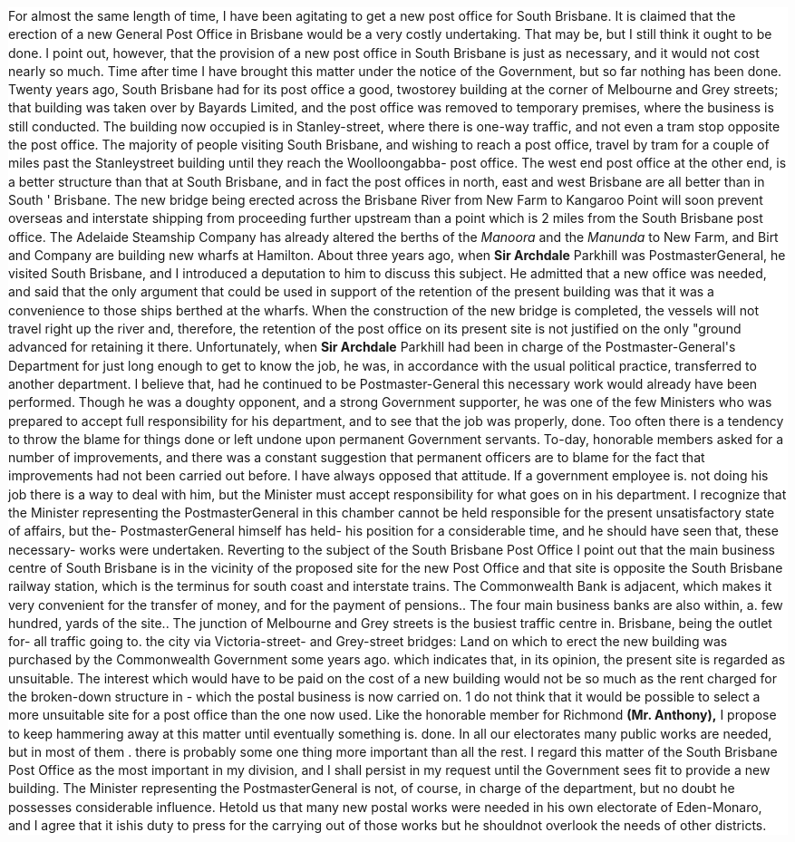 For almost the same length of time, I have been agitating to get a new post office for South Brisbane. It is claimed that the erection of a new General Post Office in Brisbane would be a very costly undertaking. That may be, but I still think it ought to be done. I point out, however, that the provision of a new post office in South Brisbane is just as necessary, and it would not cost nearly so much. Time after time I have brought this matter under the notice of the Government, but so far nothing has been done. Twenty years ago, South Brisbane had for its post office a good, twostorey building at the corner of Melbourne and Grey streets; that building was taken over by Bayards Limited, and the post office was removed to temporary premises, where the business is still conducted. The building now occupied is in Stanley-street, where there is one-way traffic, and not even a tram stop opposite the post office. The majority of people visiting South Brisbane, and wishing to reach a post office, travel by tram for a couple of miles past the Stanleystreet building until they reach the Woolloongabba- post office. The west end post office at the other end, is a better structure than that at South Brisbane, and in fact the post offices in north, east and west Brisbane are all better than in South ' Brisbane. The new bridge being erected across the Brisbane River from New Farm to Kangaroo Point will soon prevent overseas and interstate shipping from proceeding further upstream than a point which is 2 miles from the South Brisbane post office. The Adelaide Steamship Company has already altered the berths of the  *Manoora*  and the  *Manunda*  to New Farm, and Birt and Company are building new wharfs at Hamilton. About three years ago, when  **Sir Archdale**  Parkhill was PostmasterGeneral, he visited South Brisbane, and I introduced a deputation to him to discuss this subject. He admitted that a new office was needed, and said that the only argument that could be used in support of the retention of the present building was that it was a convenience to those ships berthed at the wharfs. When the construction of the new bridge is completed, the vessels will not travel right up the river and, therefore, the retention of the post office on its present site is not justified on the only "ground advanced for retaining it there. Unfortunately, when  **Sir Archdale**  Parkhill had been in charge of the Postmaster-General's Department for just long enough to get to know the job, he was, in accordance with the usual political practice, transferred to another department. I believe that, had he continued to be Postmaster-General this necessary work would already have been performed. Though he was a doughty opponent, and a strong Government supporter, he was one of the few Ministers who was prepared to accept full responsibility for his department, and to see that the job was properly, done. Too often there is a tendency to throw the blame for things done or left undone upon permanent Government servants. To-day, honorable members asked for a number of improvements, and there was a constant suggestion that permanent officers are to blame for the fact that improvements had not been carried out before. I have always opposed that attitude. If a government employee is. not doing his job there is a way to deal with him, but the Minister must accept responsibility for what goes on in his department. I recognize that the Minister representing the PostmasterGeneral in this chamber cannot be held responsible for the present unsatisfactory state of affairs, but the- PostmasterGeneral himself has held- his position for a considerable time, and he should have seen that, these necessary- works were undertaken. Reverting to the subject of the South Brisbane Post Office I point out that the main business centre of South Brisbane is in the vicinity of the proposed site for the new Post Office and that site is opposite the South Brisbane railway station, which is the terminus for south coast and interstate trains. The Commonwealth Bank is adjacent, which makes it very convenient for the transfer of money, and for the payment of pensions.. The four main business banks are also within, a. few hundred, yards of the site.. The junction of Melbourne and Grey streets is the busiest traffic centre in. Brisbane, being the outlet for- all traffic going to. the city via Victoria-street- and Grey-street bridges: Land on which to erect the new building was purchased by the Commonwealth Government some years ago. which indicates that, in its opinion, the present site is regarded as unsuitable. The interest which would have to be paid on the cost of a new building would not be so much as the rent charged for the broken-down structure in - which the postal business is now carried on. 1 do not think that it would be possible to select a more unsuitable site for a post office than the one now used. Like the honorable member for Richmond  **(Mr. Anthony),**  I propose to keep hammering away at this matter until eventually something is. done. In all our electorates many public works are needed, but in most of them . there is probably some one thing more important than all the rest. I regard this matter of the South Brisbane Post Office as the most important in my division, and I shall persist in my request until the Government sees fit to provide a new building. The Minister representing the PostmasterGeneral is not, of course, in charge of the department, but no doubt he possesses considerable influence. Hetold us that many new postal works were needed in his own electorate of Eden-Monaro, and I agree that it ishis duty to press for the carrying out of those works but he shouldnot overlook the needs of other districts. 
